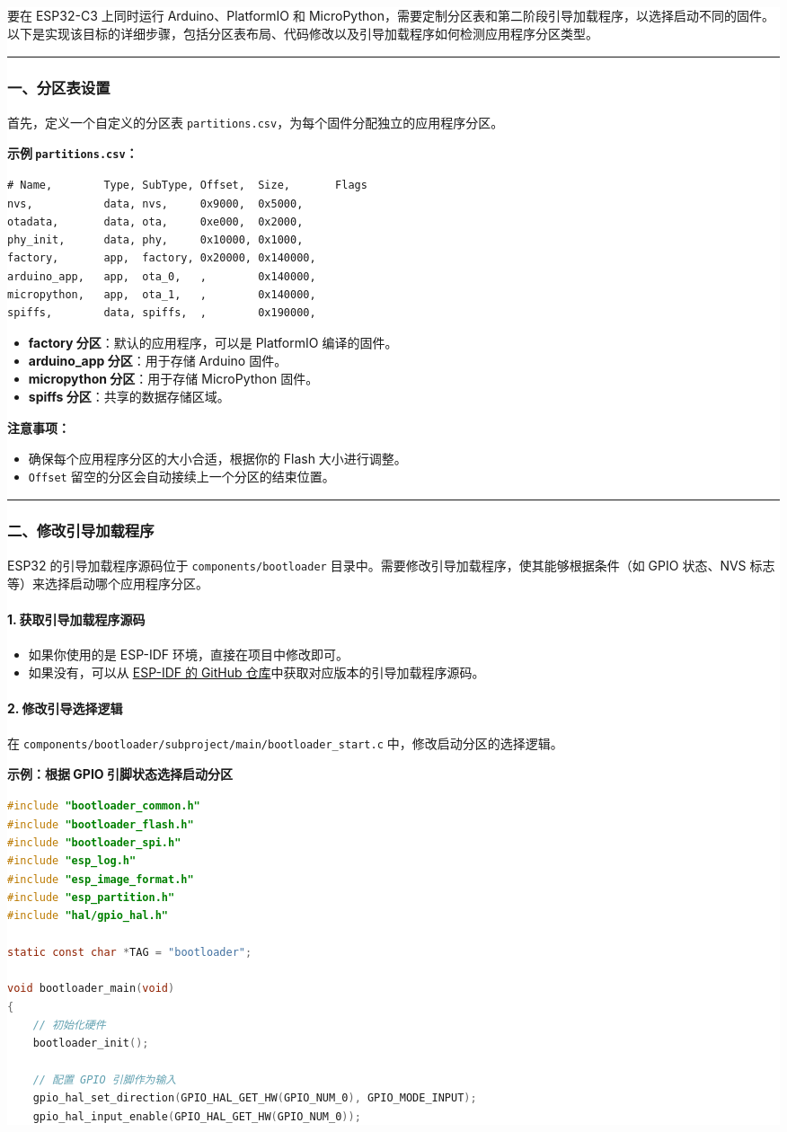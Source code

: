 要在 ESP32-C3 上同时运行 Arduino、PlatformIO 和 MicroPython，需要定制分区表和第二阶段引导加载程序，以选择启动不同的固件。以下是实现该目标的详细步骤，包括分区表布局、代码修改以及引导加载程序如何检测应用程序分区类型。

---

### **一、分区表设置**

首先，定义一个自定义的分区表 `partitions.csv`，为每个固件分配独立的应用程序分区。

**示例 `partitions.csv`：**

```csv
# Name,        Type, SubType, Offset,  Size,       Flags
nvs,           data, nvs,     0x9000,  0x5000,
otadata,       data, ota,     0xe000,  0x2000,
phy_init,      data, phy,     0x10000, 0x1000,
factory,       app,  factory, 0x20000, 0x140000,
arduino_app,   app,  ota_0,   ,        0x140000,
micropython,   app,  ota_1,   ,        0x140000,
spiffs,        data, spiffs,  ,        0x190000,
```

- **factory 分区**：默认的应用程序，可以是 PlatformIO 编译的固件。
- **arduino_app 分区**：用于存储 Arduino 固件。
- **micropython 分区**：用于存储 MicroPython 固件。
- **spiffs 分区**：共享的数据存储区域。

**注意事项：**

- 确保每个应用程序分区的大小合适，根据你的 Flash 大小进行调整。
- `Offset` 留空的分区会自动接续上一个分区的结束位置。

---

### **二、修改引导加载程序**

ESP32 的引导加载程序源码位于 `components/bootloader` 目录中。需要修改引导加载程序，使其能够根据条件（如 GPIO 状态、NVS 标志等）来选择启动哪个应用程序分区。

#### **1. 获取引导加载程序源码**

- 如果你使用的是 ESP-IDF 环境，直接在项目中修改即可。
- 如果没有，可以从 [ESP-IDF 的 GitHub 仓库](https://github.com/espressif/esp-idf)中获取对应版本的引导加载程序源码。

#### **2. 修改引导选择逻辑**

在 `components/bootloader/subproject/main/bootloader_start.c` 中，修改启动分区的选择逻辑。

**示例：根据 GPIO 引脚状态选择启动分区**

```c
#include "bootloader_common.h"
#include "bootloader_flash.h"
#include "bootloader_spi.h"
#include "esp_log.h"
#include "esp_image_format.h"
#include "esp_partition.h"
#include "hal/gpio_hal.h"

static const char *TAG = "bootloader";

void bootloader_main(void)
{
    // 初始化硬件
    bootloader_init();

    // 配置 GPIO 引脚作为输入
    gpio_hal_set_direction(GPIO_HAL_GET_HW(GPIO_NUM_0), GPIO_MODE_INPUT);
    gpio_hal_input_enable(GPIO_HAL_GET_HW(GPIO_NUM_0));

```